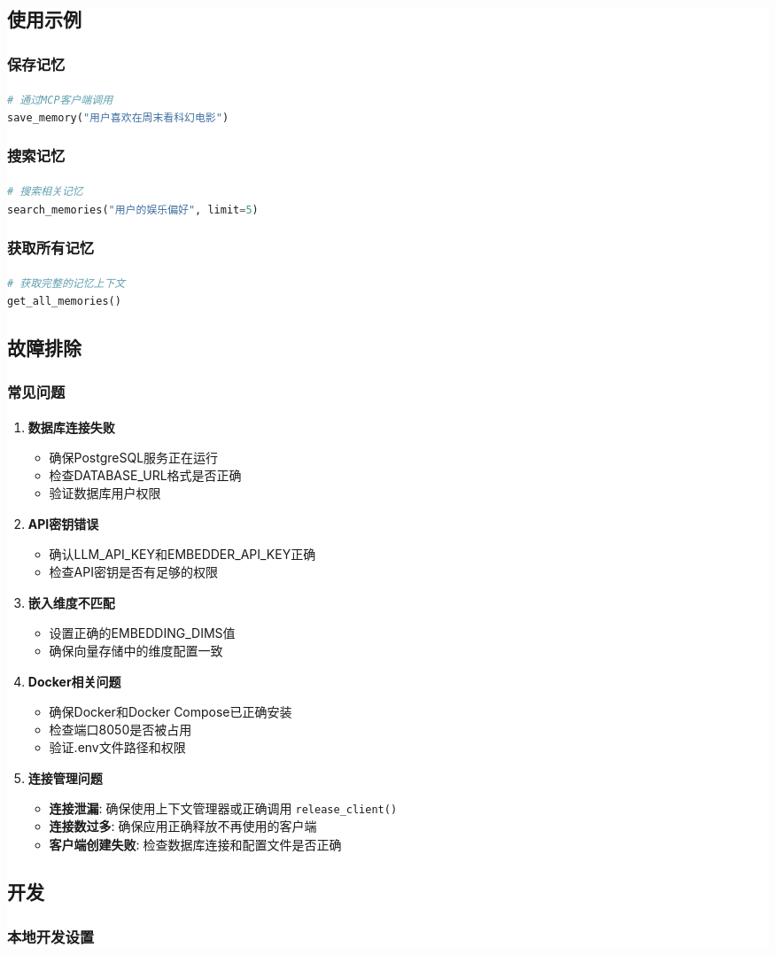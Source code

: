 ## 使用示例

### 保存记忆
```python
# 通过MCP客户端调用
save_memory("用户喜欢在周末看科幻电影")
```

### 搜索记忆
```python
# 搜索相关记忆
search_memories("用户的娱乐偏好", limit=5)
```

### 获取所有记忆
```python
# 获取完整的记忆上下文
get_all_memories()
```

## 故障排除

### 常见问题

1. **数据库连接失败**
   - 确保PostgreSQL服务正在运行
   - 检查DATABASE_URL格式是否正确
   - 验证数据库用户权限

2. **API密钥错误**
   - 确认LLM_API_KEY和EMBEDDER_API_KEY正确
   - 检查API密钥是否有足够的权限

3. **嵌入维度不匹配**
   - 设置正确的EMBEDDING_DIMS值
   - 确保向量存储中的维度配置一致

4. **Docker相关问题**
   - 确保Docker和Docker Compose已正确安装
   - 检查端口8050是否被占用
   - 验证.env文件路径和权限

5. **连接管理问题**
   - **连接泄漏**: 确保使用上下文管理器或正确调用 `release_client()`
   - **连接数过多**: 确保应用正确释放不再使用的客户端
   - **客户端创建失败**: 检查数据库连接和配置文件是否正确

## 开发

### 本地开发设置
